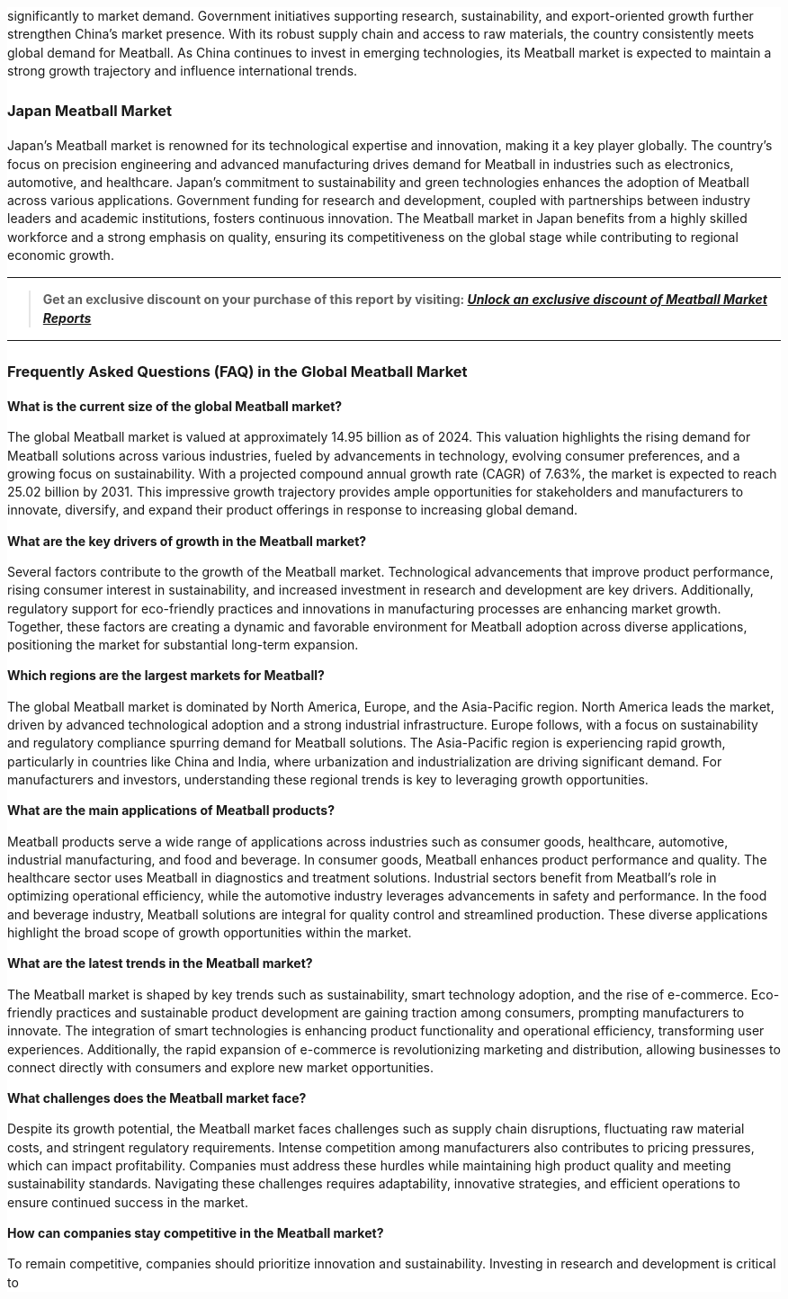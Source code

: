 significantly to market demand. Government initiatives supporting research, sustainability, and export-oriented growth further strengthen China&rsquo;s market presence. With its robust supply chain and access to raw materials, the country consistently meets global demand for Meatball. As China continues to invest in emerging technologies, its Meatball market is expected to maintain a strong growth trajectory and influence international trends.</p><h3>Japan Meatball Market</h3><p>Japan&rsquo;s Meatball market is renowned for its technological expertise and innovation, making it a key player globally. The country&rsquo;s focus on precision engineering and advanced manufacturing drives demand for Meatball in industries such as electronics, automotive, and healthcare. Japan&rsquo;s commitment to sustainability and green technologies enhances the adoption of Meatball across various applications. Government funding for research and development, coupled with partnerships between industry leaders and academic institutions, fosters continuous innovation. The Meatball market in Japan benefits from a highly skilled workforce and a strong emphasis on quality, ensuring its competitiveness on the global stage while contributing to regional economic growth.</p><hr /><blockquote><p><strong>Get an exclusive discount on your purchase of this report by visiting: <em><a href="://marketresearchpulse.com/ask-for-discount/25519?utm_source=Github&amp;utm_medium=023">Unlock an exclusive discount of Meatball Market Reports</a></em>&nbsp;</strong></p></blockquote><hr /><h3>Frequently Asked Questions (FAQ) in the Global Meatball Market</h3><p><strong>What is the current size of the global Meatball market?</strong></p><p>The global Meatball market is valued at approximately 14.95 billion as of 2024. This valuation highlights the rising demand for Meatball solutions across various industries, fueled by advancements in technology, evolving consumer preferences, and a growing focus on sustainability. With a projected compound annual growth rate (CAGR) of 7.63%, the market is expected to reach 25.02 billion by 2031. This impressive growth trajectory provides ample opportunities for stakeholders and manufacturers to innovate, diversify, and expand their product offerings in response to increasing global demand.</p><p><strong>What are the key drivers of growth in the Meatball market?</strong></p><p>Several factors contribute to the growth of the Meatball market. Technological advancements that improve product performance, rising consumer interest in sustainability, and increased investment in research and development are key drivers. Additionally, regulatory support for eco-friendly practices and innovations in manufacturing processes are enhancing market growth. Together, these factors are creating a dynamic and favorable environment for Meatball adoption across diverse applications, positioning the market for substantial long-term expansion.</p><p><strong>Which regions are the largest markets for Meatball?</strong></p><p>The global Meatball market is dominated by North America, Europe, and the Asia-Pacific region. North America leads the market, driven by advanced technological adoption and a strong industrial infrastructure. Europe follows, with a focus on sustainability and regulatory compliance spurring demand for Meatball solutions. The Asia-Pacific region is experiencing rapid growth, particularly in countries like China and India, where urbanization and industrialization are driving significant demand. For manufacturers and investors, understanding these regional trends is key to leveraging growth opportunities.</p><p><strong>What are the main applications of Meatball products?</strong></p><p>Meatball products serve a wide range of applications across industries such as consumer goods, healthcare, automotive, industrial manufacturing, and food and beverage. In consumer goods, Meatball enhances product performance and quality. The healthcare sector uses Meatball in diagnostics and treatment solutions. Industrial sectors benefit from Meatball&rsquo;s role in optimizing operational efficiency, while the automotive industry leverages advancements in safety and performance. In the food and beverage industry, Meatball solutions are integral for quality control and streamlined production. These diverse applications highlight the broad scope of growth opportunities within the market.</p><p><strong>What are the latest trends in the Meatball market?</strong></p><p>The Meatball market is shaped by key trends such as sustainability, smart technology adoption, and the rise of e-commerce. Eco-friendly practices and sustainable product development are gaining traction among consumers, prompting manufacturers to innovate. The integration of smart technologies is enhancing product functionality and operational efficiency, transforming user experiences. Additionally, the rapid expansion of e-commerce is revolutionizing marketing and distribution, allowing businesses to connect directly with consumers and explore new market opportunities.</p><p><strong>What challenges does the Meatball market face?</strong></p><p>Despite its growth potential, the Meatball market faces challenges such as supply chain disruptions, fluctuating raw material costs, and stringent regulatory requirements. Intense competition among manufacturers also contributes to pricing pressures, which can impact profitability. Companies must address these hurdles while maintaining high product quality and meeting sustainability standards. Navigating these challenges requires adaptability, innovative strategies, and efficient operations to ensure continued success in the market.</p><p><strong>How can companies stay competitive in the Meatball market?</strong></p><p>To remain competitive, companies should prioritize innovation and sustainability. Investing in research and development is critical to